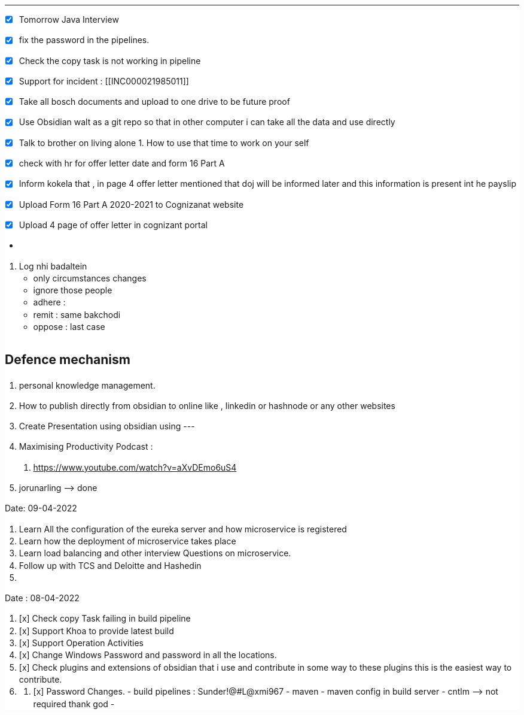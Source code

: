 --------------------------------------------------------------------------------------------------------------------------------------------



- [x] Tomorrow Java Interview 
- [x]  fix the  password in the pipelines. 
- [x]  Check the copy task is not working in pipeline
- [x]  Support for incident : [[INC000021985011]]
- [x]  Take all bosch documents and upload to one drive to be future proof
- [x]  Use Obsidian walt as a git repo so that in other computer i can take all the data and use directly
- [x]  Talk to brother on living alone 
		1. How to use that time to work on your self

- [x]  check with hr for offer letter date and form 16 Part A
- [x]  Inform kokela that , in page 4 offer letter mentioned that doj will be informed later and this information is present int he payslip
- [x] Upload Form 16 Part A 2020-2021 to Cognizanat website 
- [x] Upload 4 page of offer letter in cognizant portal


-
1. Log nhi badaltein 
	- only circumstances changes
	- ignore those people 
	- adhere : 
	- remit  :  same bakchodi
	- oppose : last case 


Defence mechanism
- 
	


1. personal knowledge management.
2. How to publish directly from obsidian to online like , linkedin or hashnode or any other websites

4. Create Presentation using obsidian using ---


12. Maximising Productivity Podcast :
	1. https://www.youtube.com/watch?v=aXvDEmo6uS4
	


11. jorunarling --> done 

Date: 09-04-2022
1. Learn All the configuration of the eureka server and how microservice is registered
2. Learn how the deployment of microservice takes place
3. Learn load balancing and other interview Questions on microservice.
4. Follow up with TCS and Deloitte and Hashedin
5. 




Date : 08-04-2022
1. [x] Check copy Task failing in build pipeline
2. [x] Support Khoa to provide latest build
3. [x] Support Operation Activities
4. [x] Change Windows Password and password in all the locations.
5. [x] Check plugins and extensions of obsidian that i use and contribute in some way to these plugins this is the easiest way to contribute.
6. 
	1. [x] Password Changes.
			- build pipelines : Sunder!@#L@xmi967
			- maven
			- maven config in build server 
			- cntlm --> not required thank god 
			- 